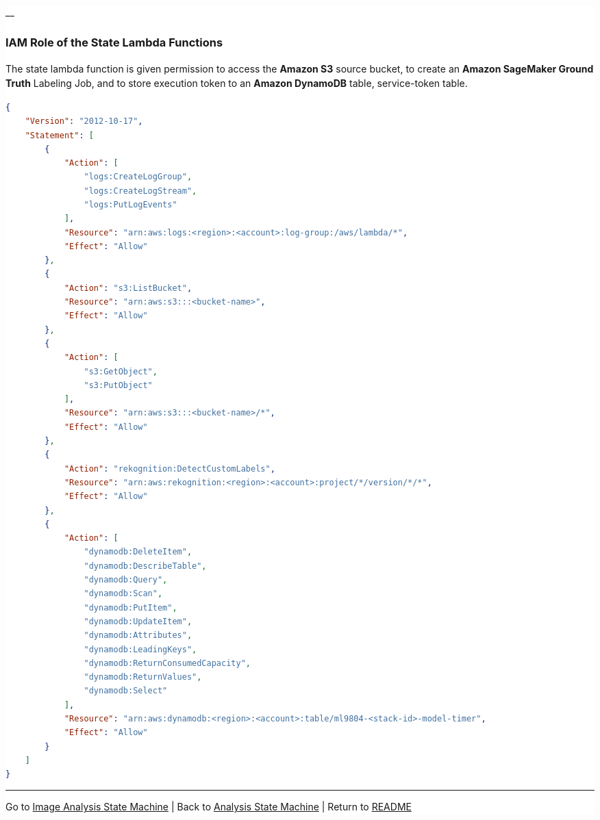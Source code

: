 __

### IAM Role of the State Lambda Functions

The state lambda function is given permission to access the **Amazon S3** source bucket, to create an **Amazon SageMaker Ground Truth** Labeling Job, and to store execution token to an **Amazon DynamoDB** table, service-token table.

```json
{
    "Version": "2012-10-17",
    "Statement": [
        {
            "Action": [
                "logs:CreateLogGroup",
                "logs:CreateLogStream",
                "logs:PutLogEvents"
            ],
            "Resource": "arn:aws:logs:<region>:<account>:log-group:/aws/lambda/*",
            "Effect": "Allow"
        },
        {
            "Action": "s3:ListBucket",
            "Resource": "arn:aws:s3:::<bucket-name>",
            "Effect": "Allow"
        },
        {
            "Action": [
                "s3:GetObject",
                "s3:PutObject"
            ],
            "Resource": "arn:aws:s3:::<bucket-name>/*",
            "Effect": "Allow"
        },
        {
            "Action": "rekognition:DetectCustomLabels",
            "Resource": "arn:aws:rekognition:<region>:<account>:project/*/version/*/*",
            "Effect": "Allow"
        },
        {
            "Action": [
                "dynamodb:DeleteItem",
                "dynamodb:DescribeTable",
                "dynamodb:Query",
                "dynamodb:Scan",
                "dynamodb:PutItem",
                "dynamodb:UpdateItem",
                "dynamodb:Attributes",
                "dynamodb:LeadingKeys",
                "dynamodb:ReturnConsumedCapacity",
                "dynamodb:ReturnValues",
                "dynamodb:Select"
            ],
            "Resource": "arn:aws:dynamodb:<region>:<account>:table/ml9804-<stack-id>-model-timer",
            "Effect": "Allow"
        }
    ]
}

```

___

Go to [Image Analysis State Machine](../analysis-image/README.md) | Back to [Analysis State Machine](../analysis/README.md) | Return to [README](../../README.md)

